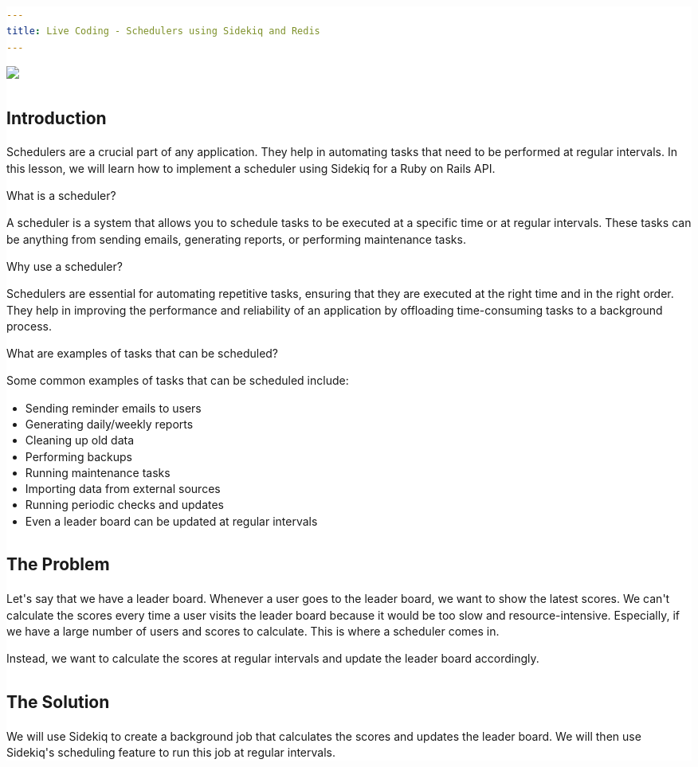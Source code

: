 ```yaml
---
title: Live Coding - Schedulers using Sidekiq and Redis
---
```


<img src ='https://sidekiq.org/assets/sidekiq.png'/>

## Introduction

Schedulers are a crucial part of any application. They help in automating tasks that need to be performed at regular intervals. In this lesson, we will learn how to implement a scheduler using Sidekiq for a Ruby on Rails API.

What is a scheduler?

A scheduler is a system that allows you to schedule tasks to be executed at a specific time or at regular intervals. These tasks can be anything from sending emails, generating reports, or performing maintenance tasks.

Why use a scheduler?

Schedulers are essential for automating repetitive tasks, ensuring that they are executed at the right time and in the right order. They help in improving the performance and reliability of an application by offloading time-consuming tasks to a background process.

What are examples of tasks that can be scheduled?

Some common examples of tasks that can be scheduled include:

-   Sending reminder emails to users
-   Generating daily/weekly reports
-   Cleaning up old data
-   Performing backups
-   Running maintenance tasks
-   Importing data from external sources
-   Running periodic checks and updates
-   Even a leader board can be updated at regular intervals

## The Problem

Let's say that we have a leader board. Whenever a user goes to the leader board, we want to show the latest scores. We can't calculate the scores every time a user visits the leader board because it would be too slow and resource-intensive. Especially, if we have a large number of users and scores to calculate. This is where a scheduler comes in.

Instead, we want to calculate the scores at regular intervals and update the leader board accordingly.

## The Solution

We will use Sidekiq to create a background job that calculates the scores and updates the leader board. We will then use Sidekiq's scheduling feature to run this job at regular intervals.
